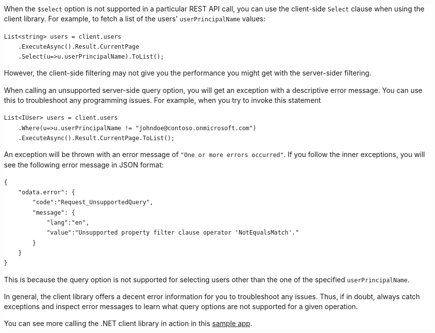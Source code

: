 When the `$select` option is not supported in a particular REST API call, you can use the client-side `Select` clause when using the client library. 
For example, to fetch a list of the users' `userPrincipalName` values:
 
```no-highlight 
List<string> users = client.users
    .ExecuteAsync().Result.CurrentPage
    .Select(u=>u.userPrincipalName).ToList();
```

However, the client-side filtering may not give you the performance you might get with the server-sider filtering.
 
When calling an unsupported server-side query option, you will get an exception with a descriptive error message. You can use
this to troubleshoot any programming issues. For example, when you try to invoke this statement 
 
```no-highlight 
List<IUser> users = client.users
    .Where(u=>u.userPrincipalName != "johndoe@contoso.onmicrosoft.com")
    .ExecuteAsync().Result.CurrentPage.ToList();
```

An exception will be thrown with an error message of `"One or more errors occurred"`. If you follow the inner exceptions, you will see
the following error message in JSON format:
 
```no-highlight 
{
    "odata.error": {
        "code":"Request_UnsupportedQuery",
        "message": { 
            "lang":"en",
            "value":"Unsupported property filter clause operator 'NotEqualsMatch'."
        }
    }
}
```

 
This is because the query option is not supported for selecting users other than the one of the specified `userPrincipalName`. 
 
In general, the client library offers a decent error information for you to troubleshoot any issues. Thus, if in doubt, 
always catch exceptions and inspect error messages to learn what query options are not supported for a given operation. 

You can see more calling the .NET client library in action in this [sample app](https://github.com/OfficeDev/O365-Win-Profile). 


